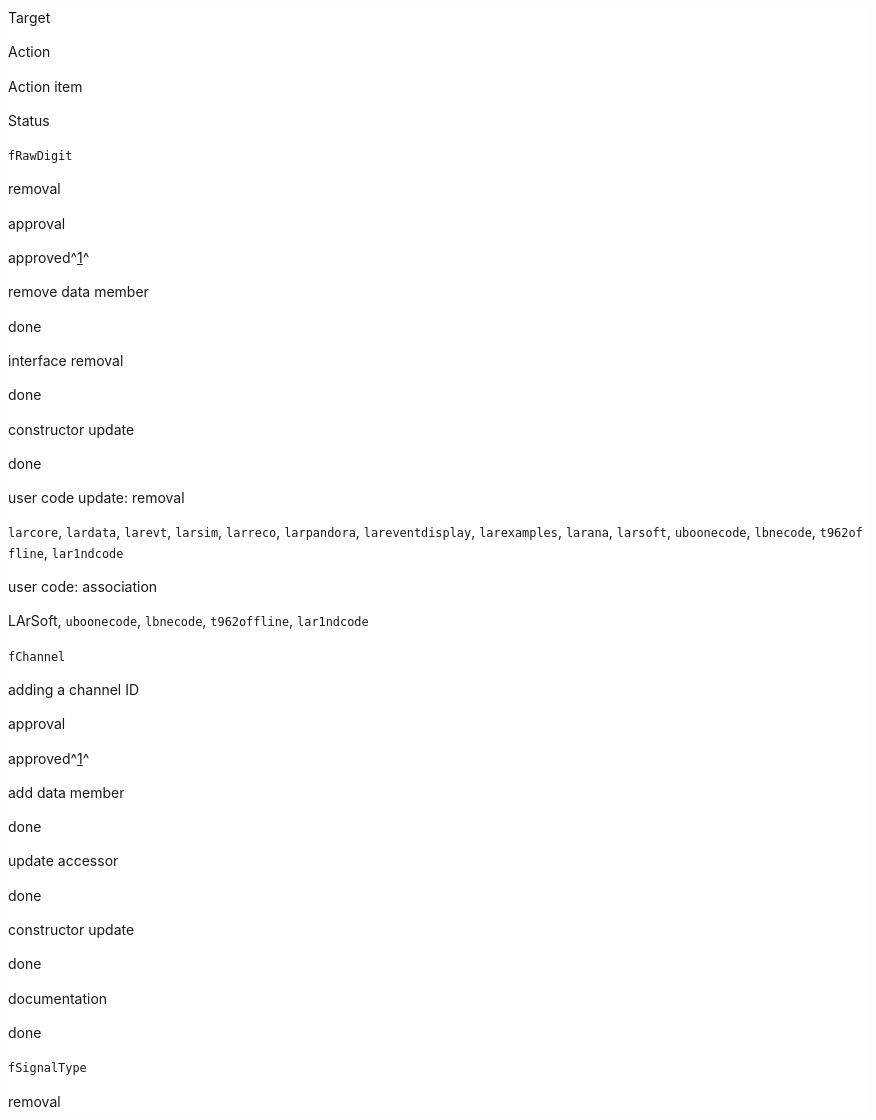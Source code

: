 Target

Action

Action item

Status

`fRawDigit`

removal

approval

approved^[1](#fn1)^

remove data member

done

interface removal

done

constructor update

done

user code update: removal

`larcore`, `lardata`, `larevt`, `larsim`, `larreco`, `larpandora`, `lareventdisplay`, `larexamples`, `larana`, `larsoft`, `uboonecode`, `lbnecode`, `t962offline`, `lar1ndcode`

user code: association

LArSoft, `uboonecode`, `lbnecode`, `t962offline`, `lar1ndcode`

`fChannel`

adding a channel ID

approval

approved^[1](#fn1)^

add data member

done

update accessor

done

constructor update

done

documentation

done

`fSignalType`

removal
